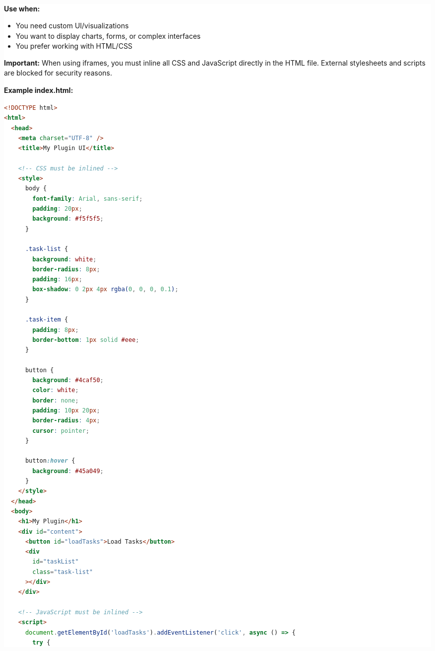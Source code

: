 **Use when:**

- You need custom UI/visualizations
- You want to display charts, forms, or complex interfaces
- You prefer working with HTML/CSS

**Important:** When using iframes, you must inline all CSS and JavaScript directly in the HTML file. External stylesheets and scripts are blocked for security reasons.

**Example index.html:**

```html
<!DOCTYPE html>
<html>
  <head>
    <meta charset="UTF-8" />
    <title>My Plugin UI</title>

    <!-- CSS must be inlined -->
    <style>
      body {
        font-family: Arial, sans-serif;
        padding: 20px;
        background: #f5f5f5;
      }

      .task-list {
        background: white;
        border-radius: 8px;
        padding: 16px;
        box-shadow: 0 2px 4px rgba(0, 0, 0, 0.1);
      }

      .task-item {
        padding: 8px;
        border-bottom: 1px solid #eee;
      }

      button {
        background: #4caf50;
        color: white;
        border: none;
        padding: 10px 20px;
        border-radius: 4px;
        cursor: pointer;
      }

      button:hover {
        background: #45a049;
      }
    </style>
  </head>
  <body>
    <h1>My Plugin</h1>
    <div id="content">
      <button id="loadTasks">Load Tasks</button>
      <div
        id="taskList"
        class="task-list"
      ></div>
    </div>

    <!-- JavaScript must be inlined -->
    <script>
      document.getElementById('loadTasks').addEventListener('click', async () => {
        try {
```